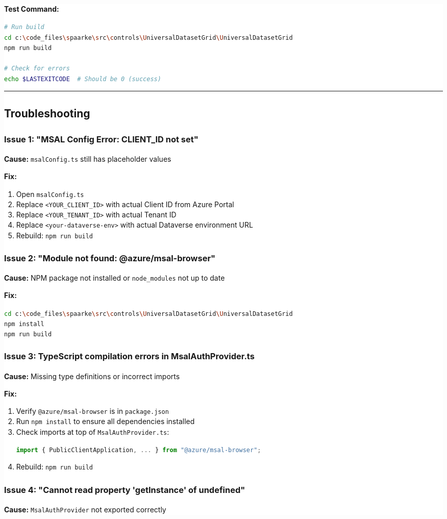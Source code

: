 **Test Command:**
```bash
# Run build
cd c:\code_files\spaarke\src\controls\UniversalDatasetGrid\UniversalDatasetGrid
npm run build

# Check for errors
echo $LASTEXITCODE  # Should be 0 (success)
```

---

## Troubleshooting

### Issue 1: "MSAL Config Error: CLIENT_ID not set"

**Cause:** `msalConfig.ts` still has placeholder values

**Fix:**
1. Open `msalConfig.ts`
2. Replace `<YOUR_CLIENT_ID>` with actual Client ID from Azure Portal
3. Replace `<YOUR_TENANT_ID>` with actual Tenant ID
4. Replace `<your-dataverse-env>` with actual Dataverse environment URL
5. Rebuild: `npm run build`

### Issue 2: "Module not found: @azure/msal-browser"

**Cause:** NPM package not installed or `node_modules` not up to date

**Fix:**
```bash
cd c:\code_files\spaarke\src\controls\UniversalDatasetGrid\UniversalDatasetGrid
npm install
npm run build
```

### Issue 3: TypeScript compilation errors in MsalAuthProvider.ts

**Cause:** Missing type definitions or incorrect imports

**Fix:**
1. Verify `@azure/msal-browser` is in `package.json`
2. Run `npm install` to ensure all dependencies installed
3. Check imports at top of `MsalAuthProvider.ts`:
   ```typescript
   import { PublicClientApplication, ... } from "@azure/msal-browser";
   ```
4. Rebuild: `npm run build`

### Issue 4: "Cannot read property 'getInstance' of undefined"

**Cause:** `MsalAuthProvider` not exported correctly
